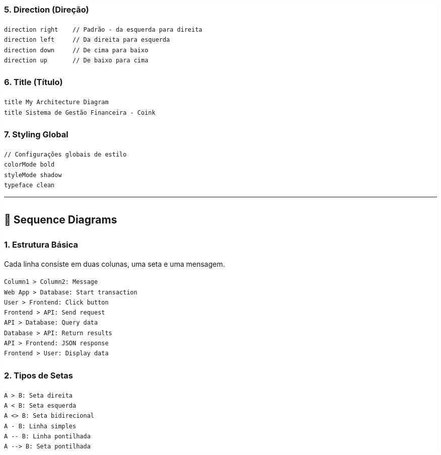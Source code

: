 ### **5. Direction (Direção)**

```
direction right    // Padrão - da esquerda para direita
direction left     // Da direita para esquerda  
direction down     // De cima para baixo
direction up       // De baixo para cima
```

### **6. Title (Título)**

```
title My Architecture Diagram
title Sistema de Gestão Financeira - Coink
```

### **7. Styling Global**

```
// Configurações globais de estilo
colorMode bold
styleMode shadow
typeface clean
```

---

## 🔄 **Sequence Diagrams**

### **1. Estrutura Básica**

Cada linha consiste em duas colunas, uma seta e uma mensagem.

```
Column1 > Column2: Message
Web App > Database: Start transaction
User > Frontend: Click button
Frontend > API: Send request
API > Database: Query data
Database > API: Return results
API > Frontend: JSON response
Frontend > User: Display data
```

### **2. Tipos de Setas**

```
A > B: Seta direita
A < B: Seta esquerda
A <> B: Seta bidirecional
A - B: Linha simples
A -- B: Linha pontilhada
A --> B: Seta pontilhada
```
